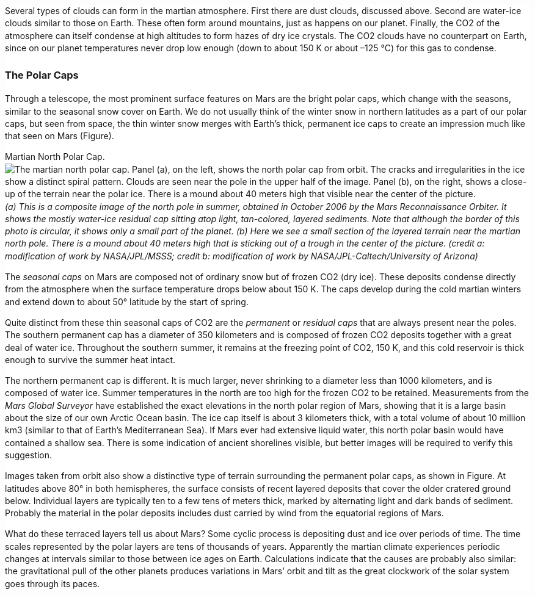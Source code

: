 Several types of clouds can form in the martian atmosphere. First there are dust clouds, discussed above. Second are water-ice clouds similar to those on Earth. These often form around mountains, just as happens on our planet. Finally, the CO2 of the atmosphere can itself condense at high altitudes to form hazes of dry ice crystals. The CO2 clouds have no counterpart on Earth, since on our planet temperatures never drop low enough (down to about 150 K or about –125 °C) for this gas to condense.

### The Polar Caps

Through a telescope, the most prominent surface features on Mars are the bright polar caps, which change with the seasons, similar to the seasonal snow cover on Earth. We do not usually think of the winter snow in northern latitudes as a part of our polar caps, but seen from space, the thin winter snow merges with Earth’s thick, permanent ice caps to create an impression much like that seen on Mars (Figure).

Martian North Polar Cap. ![The martian north polar cap. Panel \(a\), on the left, shows the north polar cap from orbit. The cracks and irregularities in the ice show a distinct spiral pattern. Clouds are seen near the pole in the upper half of the image. Panel \(b\), on the right, shows a close-up of the terrain near the polar ice. There is a mound about 40 meters high that visible near the center of the picture.][4] _(a) This is a composite image of the north pole in summer, obtained in October 2006 by the _Mars Reconnaissance Orbiter_. It shows the mostly water-ice residual cap sitting atop light, tan-colored, layered sediments. Note that although the border of this photo is circular, it shows only a small part of the planet. (b) Here we see a small section of the layered terrain near the martian north pole. There is a mound about 40 meters high that is sticking out of a trough in the center of the picture. (credit a: modification of work by NASA/JPL/MSSS; credit b: modification of work by NASA/JPL-Caltech/University of Arizona)_

The _seasonal caps_ on Mars are composed not of ordinary snow but of frozen CO2 (dry ice). These deposits condense directly from the atmosphere when the surface temperature drops below about 150 K. The caps develop during the cold martian winters and extend down to about 50° latitude by the start of spring.

Quite distinct from these thin seasonal caps of CO2 are the _permanent_ or _residual caps_ that are always present near the poles. The southern permanent cap has a diameter of 350 kilometers and is composed of frozen CO2 deposits together with a great deal of water ice. Throughout the southern summer, it remains at the freezing point of CO2, 150 K, and this cold reservoir is thick enough to survive the summer heat intact.

The northern permanent cap is different. It is much larger, never shrinking to a diameter less than 1000 kilometers, and is composed of water ice. Summer temperatures in the north are too high for the frozen CO2 to be retained. Measurements from the _Mars Global Surveyor_ have established the exact elevations in the north polar region of Mars, showing that it is a large basin about the size of our own Arctic Ocean basin. The ice cap itself is about 3 kilometers thick, with a total volume of about 10 million km3 (similar to that of Earth’s Mediterranean Sea). If Mars ever had extensive liquid water, this north polar basin would have contained a shallow sea. There is some indication of ancient shorelines visible, but better images will be required to verify this suggestion.

Images taken from orbit also show a distinctive type of terrain surrounding the permanent polar caps, as shown in Figure. At latitudes above 80° in both hemispheres, the surface consists of recent layered deposits that cover the older cratered ground below. Individual layers are typically ten to a few tens of meters thick, marked by alternating light and dark bands of sediment. Probably the material in the polar deposits includes dust carried by wind from the equatorial regions of Mars.

What do these terraced layers tell us about Mars? Some cyclic process is depositing dust and ice over periods of time. The time scales represented by the polar layers are tens of thousands of years. Apparently the martian climate experiences periodic changes at intervals similar to those between ice ages on Earth. Calculations indicate that the causes are probably also similar: the gravitational pull of the other planets produces variations in Mars’ orbit and tilt as the great clockwork of the solar system goes through its paces.


   [1]: /contents/2e737be8-ea65-48c3-aa0a-9f35b4c6a966@14.4:41d0c477-4230-42e8-a1b0-ba1317d9b909@3#fs-id1168047663440
   [2]: https://cnx.org/resources/893702dfeef901317c85a36262b3f596a798d7b0/OSC_Astro_10_05_Erosion.jpg
   [3]: https://openstax.org/l/30TheMartian
   [4]: https://cnx.org/resources/27037ee812230c64b6a744e6f91d754c95b8fdb0/OSC_Astro_10_05_NorthPole.jpg
   [5]: https://cnx.org/resources/0c7d0f3ebfbf8cf56820f105c5b8973e161cd302/OSC_Astro_10_05_Phoenix.jpg
   [6]: /contents/2e737be8-ea65-48c3-aa0a-9f35b4c6a966@14.4:b88f5bbe-31c9-4a24-8920-0c55689a6142@4
   [7]: https://cnx.org/resources/aaf352a282f755c77ffdf140f3dec4bc41398044/OSC_Astro_10_05_Runoff.jpg
   [8]: https://cnx.org/resources/3ed44746dc45718bfea2b47d120f0dcd9e2a28e6/OSC_Astro_10_05_Garni.jpg
   [9]: https://cnx.org/resources/c46f5bce5c66a17f0ce79014bf8ba2a72c0820fa/OSC_Astro_10_05_Evidence.jpg
   [10]: https://openstax.org/l/30berrybowl
   [11]: https://cnx.org/resources/79951e28acae7ba31adba46a1feb60368fcc0e80/OSC_Astro_10_05_GaleCrater_new.jpg
   [12]: https://cnx.org/resources/5978692244cb32a8f677bb5a00f53e7ca142b558/OSC_Astro_10_05_FaceonMars.jpg
   [13]: https://openstax.org/l/30MarsStories